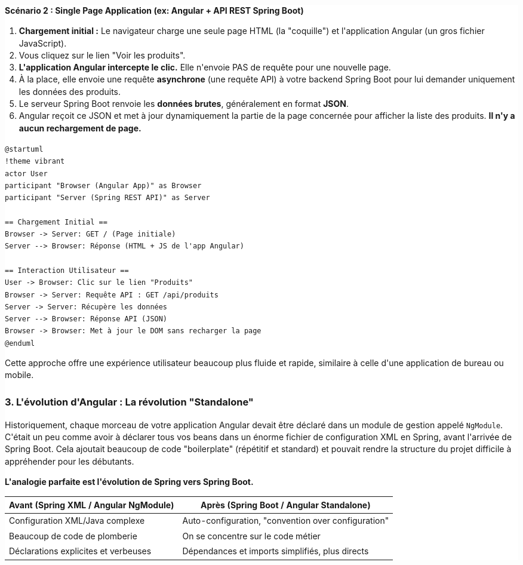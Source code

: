 **Scénario 2 : Single Page Application (ex: Angular + API REST Spring Boot)**

1. **Chargement initial :** Le navigateur charge une seule page HTML (la "coquille") et l'application Angular (un gros
   fichier JavaScript).
2. Vous cliquez sur le lien "Voir les produits".
3. **L'application Angular intercepte le clic.** Elle n'envoie PAS de requête pour une nouvelle page.
4. À la place, elle envoie une requête **asynchrone** (une requête API) à votre backend Spring Boot pour lui demander
   uniquement les données des produits.
5. Le serveur Spring Boot renvoie les **données brutes**, généralement en format **JSON**.
6. Angular reçoit ce JSON et met à jour dynamiquement la partie de la page concernée pour afficher la liste des
   produits. **Il n'y a aucun rechargement de page.**

```plantuml
@startuml
!theme vibrant
actor User
participant "Browser (Angular App)" as Browser
participant "Server (Spring REST API)" as Server

== Chargement Initial ==
Browser -> Server: GET / (Page initiale)
Server --> Browser: Réponse (HTML + JS de l'app Angular)

== Interaction Utilisateur ==
User -> Browser: Clic sur le lien "Produits"
Browser -> Server: Requête API : GET /api/produits
Server -> Server: Récupère les données
Server --> Browser: Réponse API (JSON)
Browser -> Browser: Met à jour le DOM sans recharger la page
@enduml
```

Cette approche offre une expérience utilisateur beaucoup plus fluide et rapide, similaire à celle d'une application de
bureau ou mobile.

### 3. L'évolution d'Angular : La révolution "Standalone"

Historiquement, chaque morceau de votre application Angular devait être déclaré dans un module de gestion appelé
`NgModule`. C'était un peu comme avoir à déclarer tous vos beans dans un énorme fichier de configuration XML en Spring,
avant l'arrivée de Spring Boot. Cela ajoutait beaucoup de code "boilerplate" (répétitif et standard) et pouvait rendre
la structure du projet difficile à appréhender pour les débutants.

**L'analogie parfaite est l'évolution de Spring vers Spring Boot.**

| Avant (Spring XML / Angular NgModule) | Après (Spring Boot / Angular Standalone)            |
|---------------------------------------|-----------------------------------------------------|
| Configuration XML/Java complexe       | Auto-configuration, "convention over configuration" |
| Beaucoup de code de plomberie         | On se concentre sur le code métier                  |
| Déclarations explicites et verbeuses  | Dépendances et imports simplifiés, plus directs     |

